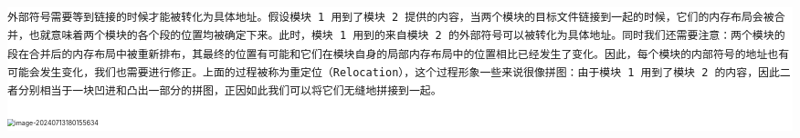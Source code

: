     外部符号需要等到链接的时候才能被转化为具体地址。假设模块 1 用到了模块 2 提供的内容，当两个模块的目标文件链接到一起的时候，它们的内存布局会被合并，也就意味着两个模块的各个段的位置均被确定下来。此时，模块 1 用到的来自模块 2 的外部符号可以被转化为具体地址。同时我们还需要注意：两个模块的段在合并后的内存布局中被重新排布，其最终的位置有可能和它们在模块自身的局部内存布局中的位置相比已经发生了变化。因此，每个模块的内部符号的地址也有可能会发生变化，我们也需要进行修正。上面的过程被称为重定位（Relocation），这个过程形象一些来说很像拼图：由于模块 1 用到了模块 2 的内容，因此二者分别相当于一块凹进和凸出一部分的拼图，正因如此我们可以将它们无缝地拼接到一起。

<img src="https://raw.githubusercontent.com/charming-c/image-host/master/img/image-20240713180155634.png" alt="image-20240713180155634" style="zoom:50%;" />

